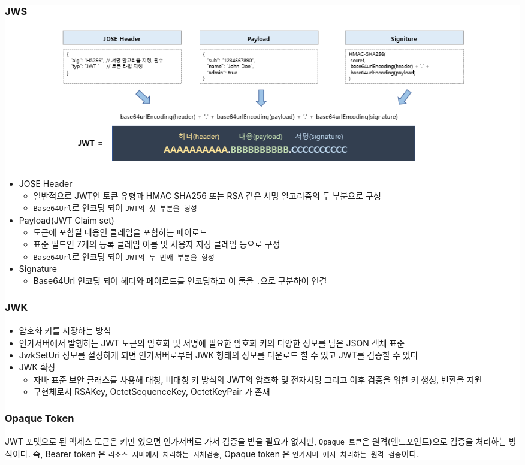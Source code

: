 ### JWS

<p align="center"><img src="img/JWS.png" width="80%"></p>

- JOSE Header
  - 일반적으로 JWT인 토큰 유형과 HMAC SHA256 또는 RSA 같은 서명 알고리즘의 두 부분으로 구성
  - `Base64Url`로 인코딩 되어 `JWT의 첫 부분을 형성`
- Payload(JWT Claim set)
  - 토큰에 포함될 내용인 클레임을 포함하는 페이로드
  - 표준 필드인 7개의 등록 클레임 이름 및 사용자 지정 클레임 등으로 구성
  - `Base64Url`로 인코딩 되어 `JWT의 두 번째 부분을 형성`
- Signature
  - Base64Url 인코딩 되어 헤더와 페이로드를 인코딩하고 이 둘을 `.`으로 구분하여 연결

### JWK

- 암호화 키를 저장하는 방식
- 인가서버에서 발행하는 JWT 토큰의 암호화 및 서명에 필요한 암호화 키의 다양한 정보를 담은 JSON 객체 표준
- JwkSetUri 정보를 설정하게 되면 인가서버로부터 JWK 형태의 정보를 다운로드 할 수 있고 JWT를 검증할 수 있다
- JWK 확장
  - 자바 표준 보안 클래스를 사용해 대칭, 비대칭 키 방식의 JWT의 암호화 및 전자서명 그리고 이후 검증을 위한 키 생성, 변환을 지원
  - 구현체로서 RSAKey, OctetSequenceKey, OctetKeyPair 가 존재

### Opaque Token

JWT 포맷으로 된 액세스 토큰은 키만 있으면 인가서버로 가서 검증을 받을 필요가 없지만, `Opaque 토큰`은 
원격(엔드포인트)으로 검증을 처리하는 방식이다. 즉, Bearer token 은 `리소스 서버에서 처리하는 자체검증`,
Opaque token 은 `인가서버 에서 처리하는 원격 검증`이다.